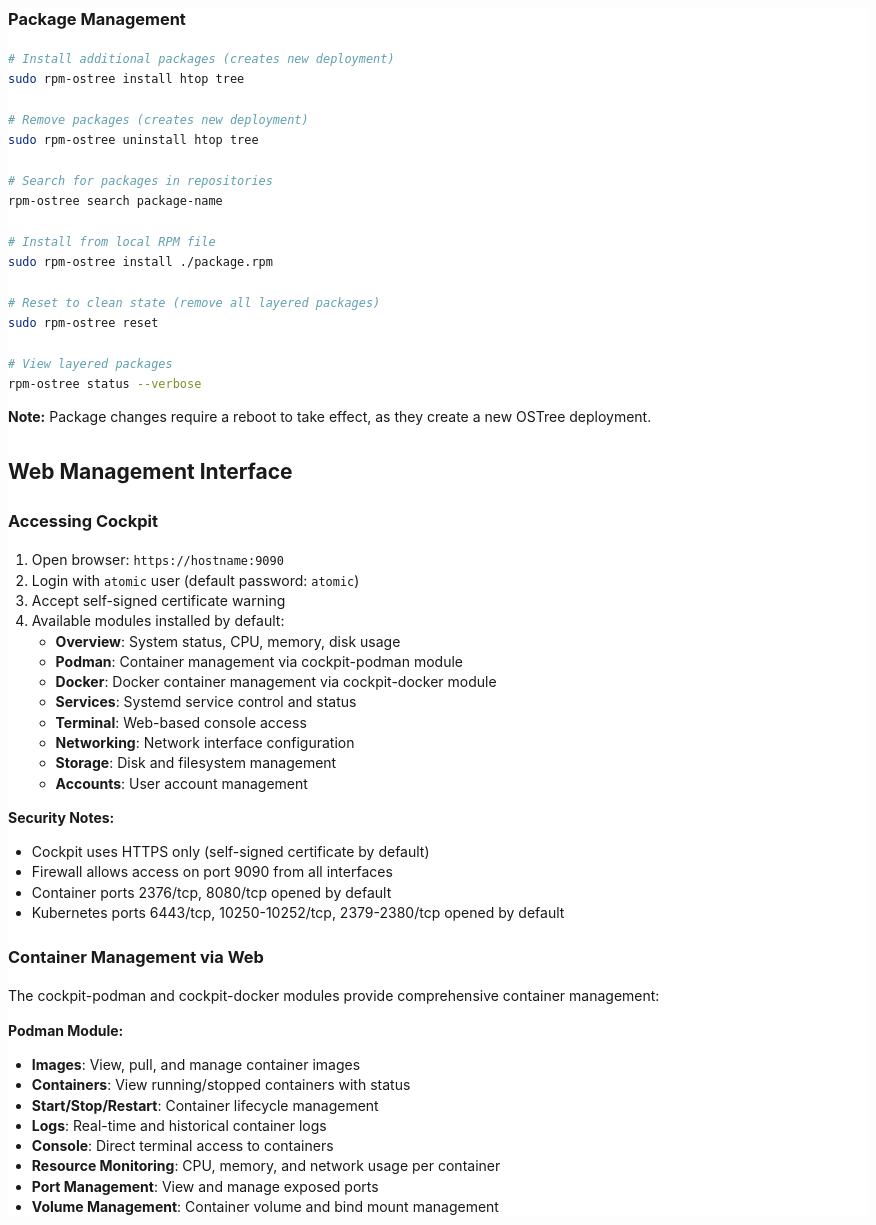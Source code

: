 ### Package Management

```bash
# Install additional packages (creates new deployment)
sudo rpm-ostree install htop tree

# Remove packages (creates new deployment)
sudo rpm-ostree uninstall htop tree

# Search for packages in repositories
rpm-ostree search package-name

# Install from local RPM file
sudo rpm-ostree install ./package.rpm

# Reset to clean state (remove all layered packages)
sudo rpm-ostree reset

# View layered packages
rpm-ostree status --verbose
```

**Note:** Package changes require a reboot to take effect, as they create a new OSTree deployment.

## Web Management Interface

### Accessing Cockpit

1. Open browser: `https://hostname:9090`
2. Login with `atomic` user (default password: `atomic`)
3. Accept self-signed certificate warning
4. Available modules installed by default:
   - **Overview**: System status, CPU, memory, disk usage
   - **Podman**: Container management via cockpit-podman module
   - **Docker**: Docker container management via cockpit-docker module
   - **Services**: Systemd service control and status
   - **Terminal**: Web-based console access
   - **Networking**: Network interface configuration
   - **Storage**: Disk and filesystem management
   - **Accounts**: User account management

**Security Notes:**
- Cockpit uses HTTPS only (self-signed certificate by default)
- Firewall allows access on port 9090 from all interfaces
- Container ports 2376/tcp, 8080/tcp opened by default
- Kubernetes ports 6443/tcp, 10250-10252/tcp, 2379-2380/tcp opened by default

### Container Management via Web

The cockpit-podman and cockpit-docker modules provide comprehensive container management:

**Podman Module:**
- **Images**: View, pull, and manage container images
- **Containers**: View running/stopped containers with status
- **Start/Stop/Restart**: Container lifecycle management
- **Logs**: Real-time and historical container logs
- **Console**: Direct terminal access to containers
- **Resource Monitoring**: CPU, memory, and network usage per container
- **Port Management**: View and manage exposed ports
- **Volume Management**: Container volume and bind mount management
